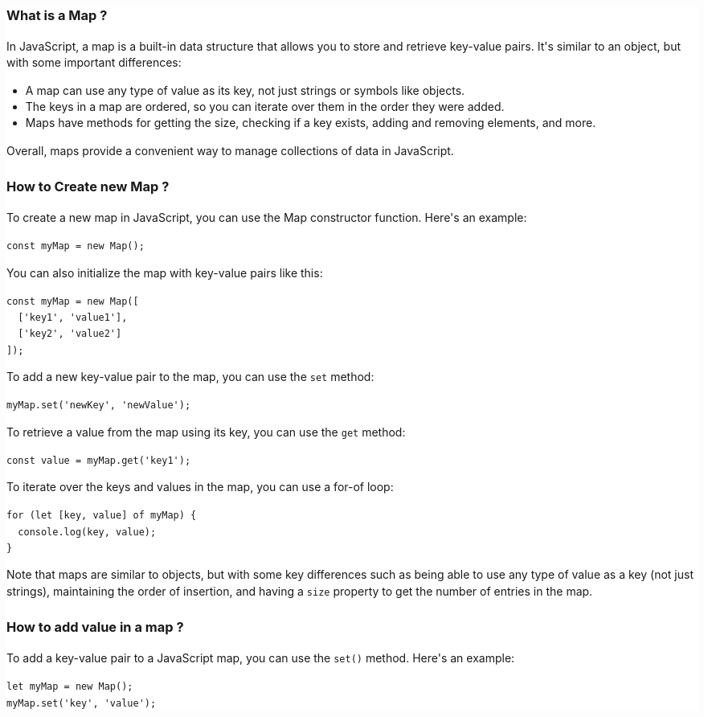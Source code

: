 ### What is a Map ?
In JavaScript, a map is a built-in data structure that allows you to store and retrieve key-value pairs. It's similar to an object, but with some important differences: 

- A map can use any type of value as its key, not just strings or symbols like objects.
- The keys in a map are ordered, so you can iterate over them in the order they were added.
- Maps have methods for getting the size, checking if a key exists, adding and removing elements, and more.

Overall, maps provide a convenient way to manage collections of data in JavaScript.


### How to Create new Map ?
To create a new map in JavaScript, you can use the Map constructor function. Here's an example:

```
const myMap = new Map();
```

You can also initialize the map with key-value pairs like this:

```
const myMap = new Map([
  ['key1', 'value1'],
  ['key2', 'value2']
]);
```

To add a new key-value pair to the map, you can use the `set` method:

```
myMap.set('newKey', 'newValue');
```

To retrieve a value from the map using its key, you can use the `get` method:

```
const value = myMap.get('key1');
```

To iterate over the keys and values in the map, you can use a for-of loop:

```
for (let [key, value] of myMap) {
  console.log(key, value);
}
``` 

Note that maps are similar to objects, but with some key differences such as being able to use any type of value as a key (not just strings), maintaining the order of insertion, and having a `size` property to get the number of entries in the map.


### How to add value in a map ?
To add a key-value pair to a JavaScript map, you can use the `set()` method. Here's an example:

```
let myMap = new Map();
myMap.set('key', 'value');
```
